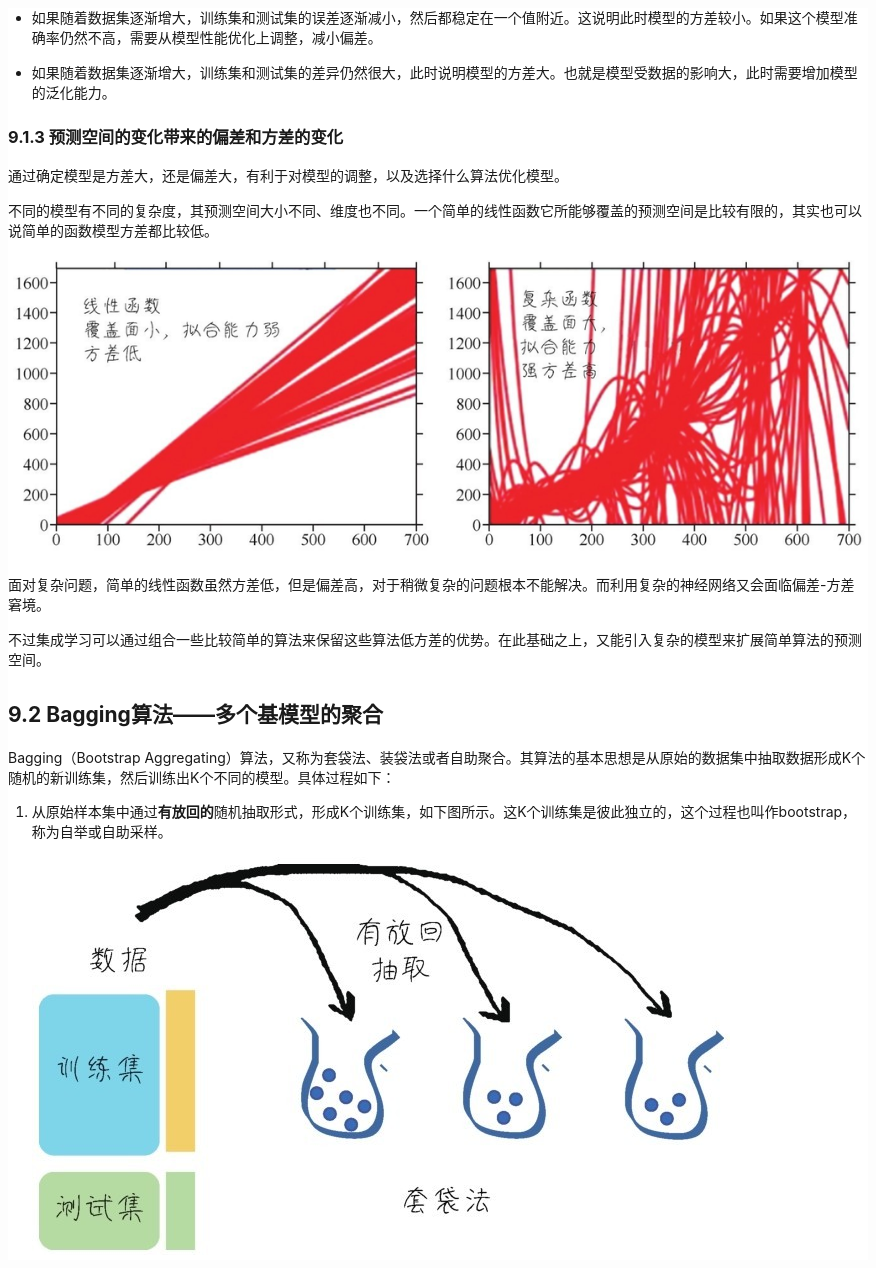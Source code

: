 
- 如果随着数据集逐渐增大，训练集和测试集的误差逐渐减小，然后都稳定在一个值附近。这说明此时模型的方差较小。如果这个模型准确率仍然不高，需要从模型性能优化上调整，减小偏差。

- 如果随着数据集逐渐增大，训练集和测试集的差异仍然很大，此时说明模型的方差大。也就是模型受数据的影响大，此时需要增加模型的泛化能力。

### 9.1.3 预测空间的变化带来的偏差和方差的变化

通过确定模型是方差大，还是偏差大，有利于对模型的调整，以及选择什么算法优化模型。

不同的模型有不同的复杂度，其预测空间大小不同、维度也不同。一个简单的线性函数它所能够覆盖的预测空间是比较有限的，其实也可以说简单的函数模型方差都比较低。

![fig04_函数复杂度的提升拟合能力的增强会带来高方差](./figures/fig04_函数复杂度的提升拟合能力的增强会带来高方差.jpg)

面对复杂问题，简单的线性函数虽然方差低，但是偏差高，对于稍微复杂的问题根本不能解决。而利用复杂的神经网络又会面临偏差-方差窘境。

不过集成学习可以通过组合一些比较简单的算法来保留这些算法低方差的优势。在此基础之上，又能引入复杂的模型来扩展简单算法的预测空间。

## 9.2 Bagging算法——多个基模型的聚合

Bagging（Bootstrap  Aggregating）算法，又称为套袋法、装袋法或者自助聚合。其算法的基本思想是从原始的数据集中抽取数据形成K个随机的新训练集，然后训练出K个不同的模型。具体过程如下：

1. 从原始样本集中通过**有放回的**随机抽取形式，形成K个训练集，如下图所示。这K个训练集是彼此独立的，这个过程也叫作bootstrap，称为自举或自助采样。

    ![fig05_有放回的随机抽取数据样本](./figures/fig05_有放回的随机抽取数据样本.jpg)

